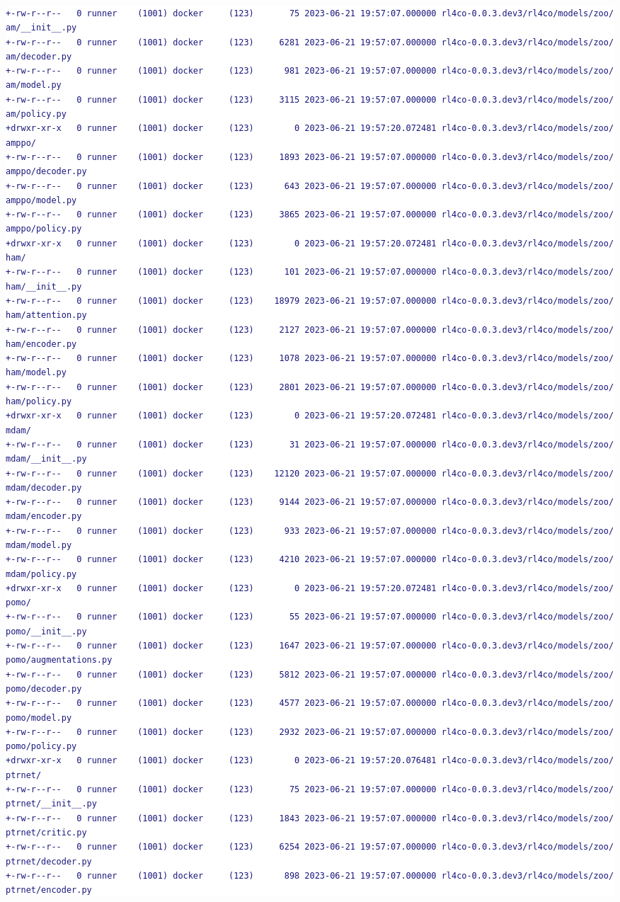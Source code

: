 ```diff
+-rw-r--r--   0 runner    (1001) docker     (123)       75 2023-06-21 19:57:07.000000 rl4co-0.0.3.dev3/rl4co/models/zoo/am/__init__.py
+-rw-r--r--   0 runner    (1001) docker     (123)     6281 2023-06-21 19:57:07.000000 rl4co-0.0.3.dev3/rl4co/models/zoo/am/decoder.py
+-rw-r--r--   0 runner    (1001) docker     (123)      981 2023-06-21 19:57:07.000000 rl4co-0.0.3.dev3/rl4co/models/zoo/am/model.py
+-rw-r--r--   0 runner    (1001) docker     (123)     3115 2023-06-21 19:57:07.000000 rl4co-0.0.3.dev3/rl4co/models/zoo/am/policy.py
+drwxr-xr-x   0 runner    (1001) docker     (123)        0 2023-06-21 19:57:20.072481 rl4co-0.0.3.dev3/rl4co/models/zoo/amppo/
+-rw-r--r--   0 runner    (1001) docker     (123)     1893 2023-06-21 19:57:07.000000 rl4co-0.0.3.dev3/rl4co/models/zoo/amppo/decoder.py
+-rw-r--r--   0 runner    (1001) docker     (123)      643 2023-06-21 19:57:07.000000 rl4co-0.0.3.dev3/rl4co/models/zoo/amppo/model.py
+-rw-r--r--   0 runner    (1001) docker     (123)     3865 2023-06-21 19:57:07.000000 rl4co-0.0.3.dev3/rl4co/models/zoo/amppo/policy.py
+drwxr-xr-x   0 runner    (1001) docker     (123)        0 2023-06-21 19:57:20.072481 rl4co-0.0.3.dev3/rl4co/models/zoo/ham/
+-rw-r--r--   0 runner    (1001) docker     (123)      101 2023-06-21 19:57:07.000000 rl4co-0.0.3.dev3/rl4co/models/zoo/ham/__init__.py
+-rw-r--r--   0 runner    (1001) docker     (123)    18979 2023-06-21 19:57:07.000000 rl4co-0.0.3.dev3/rl4co/models/zoo/ham/attention.py
+-rw-r--r--   0 runner    (1001) docker     (123)     2127 2023-06-21 19:57:07.000000 rl4co-0.0.3.dev3/rl4co/models/zoo/ham/encoder.py
+-rw-r--r--   0 runner    (1001) docker     (123)     1078 2023-06-21 19:57:07.000000 rl4co-0.0.3.dev3/rl4co/models/zoo/ham/model.py
+-rw-r--r--   0 runner    (1001) docker     (123)     2801 2023-06-21 19:57:07.000000 rl4co-0.0.3.dev3/rl4co/models/zoo/ham/policy.py
+drwxr-xr-x   0 runner    (1001) docker     (123)        0 2023-06-21 19:57:20.072481 rl4co-0.0.3.dev3/rl4co/models/zoo/mdam/
+-rw-r--r--   0 runner    (1001) docker     (123)       31 2023-06-21 19:57:07.000000 rl4co-0.0.3.dev3/rl4co/models/zoo/mdam/__init__.py
+-rw-r--r--   0 runner    (1001) docker     (123)    12120 2023-06-21 19:57:07.000000 rl4co-0.0.3.dev3/rl4co/models/zoo/mdam/decoder.py
+-rw-r--r--   0 runner    (1001) docker     (123)     9144 2023-06-21 19:57:07.000000 rl4co-0.0.3.dev3/rl4co/models/zoo/mdam/encoder.py
+-rw-r--r--   0 runner    (1001) docker     (123)      933 2023-06-21 19:57:07.000000 rl4co-0.0.3.dev3/rl4co/models/zoo/mdam/model.py
+-rw-r--r--   0 runner    (1001) docker     (123)     4210 2023-06-21 19:57:07.000000 rl4co-0.0.3.dev3/rl4co/models/zoo/mdam/policy.py
+drwxr-xr-x   0 runner    (1001) docker     (123)        0 2023-06-21 19:57:20.072481 rl4co-0.0.3.dev3/rl4co/models/zoo/pomo/
+-rw-r--r--   0 runner    (1001) docker     (123)       55 2023-06-21 19:57:07.000000 rl4co-0.0.3.dev3/rl4co/models/zoo/pomo/__init__.py
+-rw-r--r--   0 runner    (1001) docker     (123)     1647 2023-06-21 19:57:07.000000 rl4co-0.0.3.dev3/rl4co/models/zoo/pomo/augmentations.py
+-rw-r--r--   0 runner    (1001) docker     (123)     5812 2023-06-21 19:57:07.000000 rl4co-0.0.3.dev3/rl4co/models/zoo/pomo/decoder.py
+-rw-r--r--   0 runner    (1001) docker     (123)     4577 2023-06-21 19:57:07.000000 rl4co-0.0.3.dev3/rl4co/models/zoo/pomo/model.py
+-rw-r--r--   0 runner    (1001) docker     (123)     2932 2023-06-21 19:57:07.000000 rl4co-0.0.3.dev3/rl4co/models/zoo/pomo/policy.py
+drwxr-xr-x   0 runner    (1001) docker     (123)        0 2023-06-21 19:57:20.076481 rl4co-0.0.3.dev3/rl4co/models/zoo/ptrnet/
+-rw-r--r--   0 runner    (1001) docker     (123)       75 2023-06-21 19:57:07.000000 rl4co-0.0.3.dev3/rl4co/models/zoo/ptrnet/__init__.py
+-rw-r--r--   0 runner    (1001) docker     (123)     1843 2023-06-21 19:57:07.000000 rl4co-0.0.3.dev3/rl4co/models/zoo/ptrnet/critic.py
+-rw-r--r--   0 runner    (1001) docker     (123)     6254 2023-06-21 19:57:07.000000 rl4co-0.0.3.dev3/rl4co/models/zoo/ptrnet/decoder.py
+-rw-r--r--   0 runner    (1001) docker     (123)      898 2023-06-21 19:57:07.000000 rl4co-0.0.3.dev3/rl4co/models/zoo/ptrnet/encoder.py
```